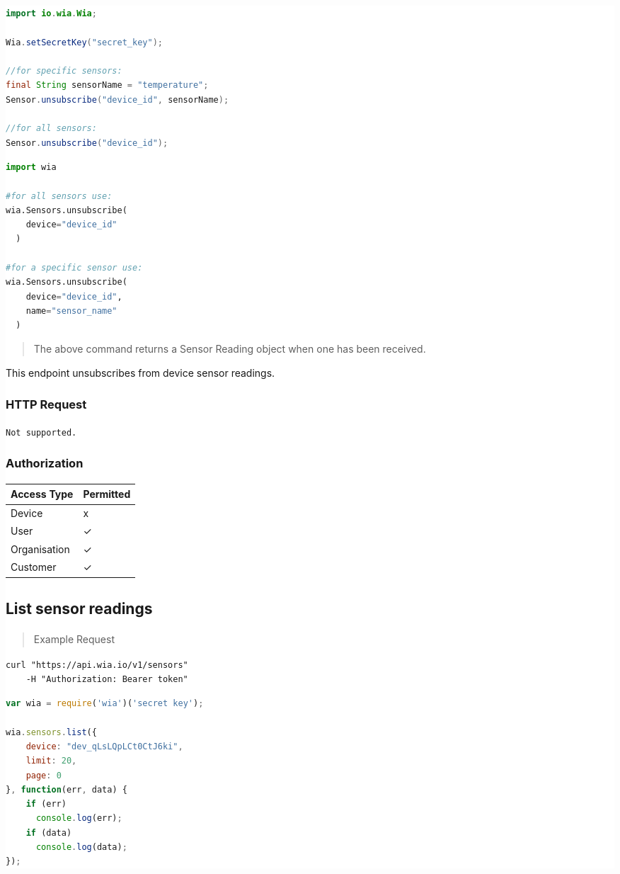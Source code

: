 ```java
import io.wia.Wia;

Wia.setSecretKey("secret_key");

//for specific sensors:
final String sensorName = "temperature";
Sensor.unsubscribe("device_id", sensorName);

//for all sensors:
Sensor.unsubscribe("device_id");
```

```python
import wia

#for all sensors use:
wia.Sensors.unsubscribe(
    device="device_id"
  )

#for a specific sensor use:
wia.Sensors.unsubscribe(
    device="device_id",
    name="sensor_name"
  )
```

> The above command returns a Sensor Reading object when one has been received.

This endpoint unsubscribes from device sensor readings.

### HTTP Request

`Not supported.`

### Authorization
Access Type | Permitted
-------------- | --------------
Device | x
User | ✓
Organisation | ✓
Customer | ✓

## List sensor readings

> Example Request

```shell
curl "https://api.wia.io/v1/sensors"
	-H "Authorization: Bearer token"
```

```javascript
var wia = require('wia')('secret key');

wia.sensors.list({
	device: "dev_qLsLQpLCt0CtJ6ki",
	limit: 20,
	page: 0
}, function(err, data) {
	if (err)
      console.log(err);
	if (data)
      console.log(data);
});
```
